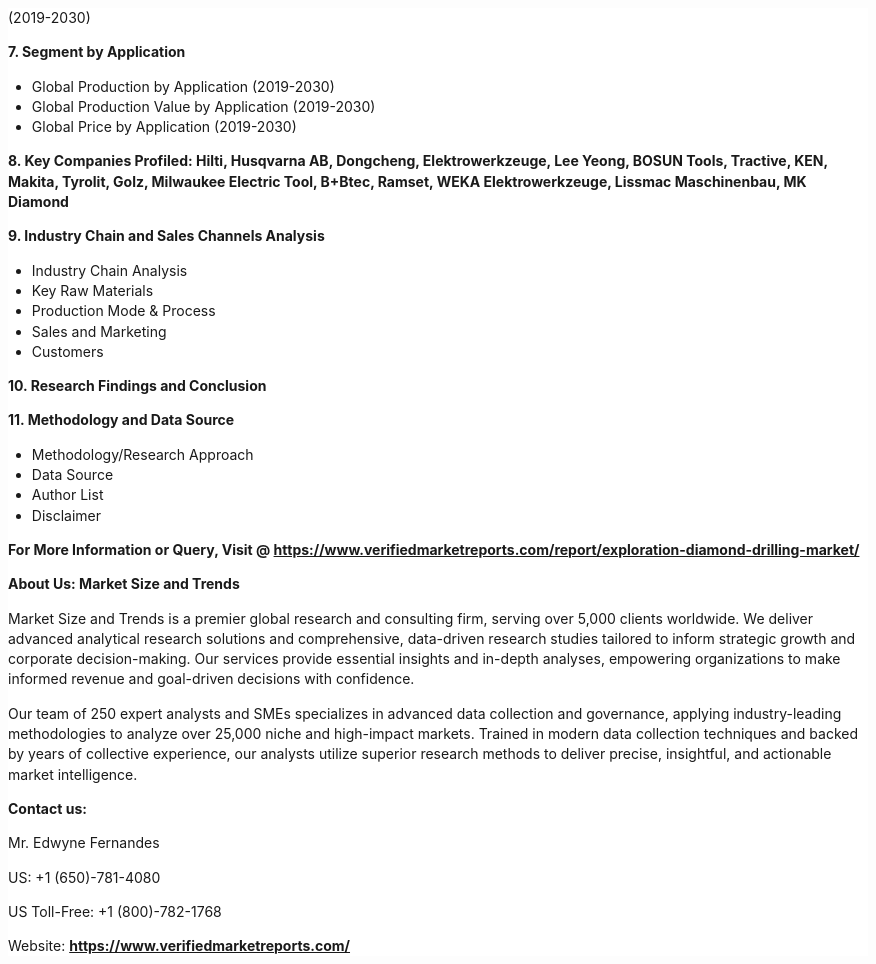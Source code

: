 (2019-2030)</li></ul><p><strong>7. Segment by Application</strong></p><ul><li>Global Production by Application (2019-2030)</li><li>Global Production Value by Application (2019-2030)</li><li>Global Price by Application (2019-2030)</li></ul><p><strong>8. Key Companies Profiled: Hilti, Husqvarna AB, Dongcheng, Elektrowerkzeuge, Lee Yeong, BOSUN Tools, Tractive, KEN, Makita, Tyrolit, Golz, Milwaukee Electric Tool, B+Btec, Ramset, WEKA Elektrowerkzeuge, Lissmac Maschinenbau, MK Diamond</strong></p><p><strong>9. Industry Chain and Sales Channels Analysis</strong></p><ul><li>Industry Chain Analysis</li><li>Key Raw Materials</li><li>Production Mode &amp; Process</li><li>Sales and Marketing</li><li>Customers</li></ul><p><strong>10. Research Findings and Conclusion</strong></p><p><strong>11. Methodology and Data Source</strong></p><ul><li>Methodology/Research Approach</li><li>Data Source</li><li>Author List</li><li>Disclaimer</li></ul></p><p><strong>For More Information or Query, Visit @ <a href="https://www.verifiedmarketreports.com/report/exploration-diamond-drilling-market/">https://www.verifiedmarketreports.com/report/exploration-diamond-drilling-market/</a></strong></p><p><strong>About Us: Market Size and Trends</strong></p><p>Market Size and Trends is a premier global research and consulting firm, serving over 5,000 clients worldwide. We deliver advanced analytical research solutions and comprehensive, data-driven research studies tailored to inform strategic growth and corporate decision-making. Our services provide essential insights and in-depth analyses, empowering organizations to make informed revenue and goal-driven decisions with confidence.</p><p>Our team of 250 expert analysts and SMEs specializes in advanced data collection and governance, applying industry-leading methodologies to analyze over 25,000 niche and high-impact markets. Trained in modern data collection techniques and backed by years of collective experience, our analysts utilize superior research methods to deliver precise, insightful, and actionable market intelligence.</p><p><strong>Contact us:</strong></p><p>Mr. Edwyne Fernandes</p><p>US: +1 (650)-781-4080</p><p>US Toll-Free: +1 (800)-782-1768</p><p>Website: <strong><a href="https://www.verifiedmarketreports.com/">https://www.verifiedmarketreports.com/</a></strong></p>
